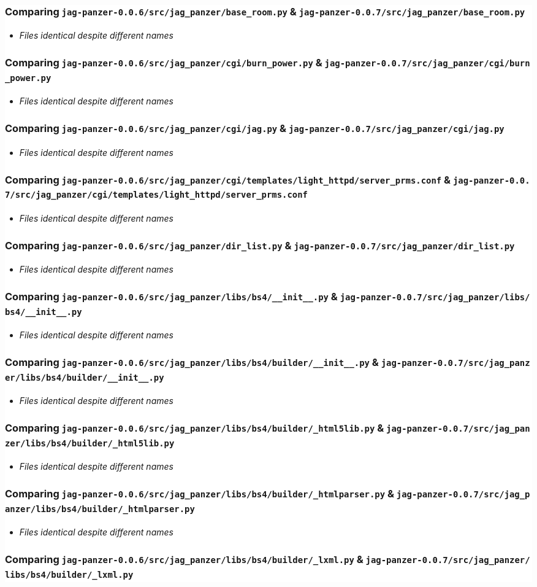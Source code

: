 ### Comparing `jag-panzer-0.0.6/src/jag_panzer/base_room.py` & `jag-panzer-0.0.7/src/jag_panzer/base_room.py`

 * *Files identical despite different names*

### Comparing `jag-panzer-0.0.6/src/jag_panzer/cgi/burn_power.py` & `jag-panzer-0.0.7/src/jag_panzer/cgi/burn_power.py`

 * *Files identical despite different names*

### Comparing `jag-panzer-0.0.6/src/jag_panzer/cgi/jag.py` & `jag-panzer-0.0.7/src/jag_panzer/cgi/jag.py`

 * *Files identical despite different names*

### Comparing `jag-panzer-0.0.6/src/jag_panzer/cgi/templates/light_httpd/server_prms.conf` & `jag-panzer-0.0.7/src/jag_panzer/cgi/templates/light_httpd/server_prms.conf`

 * *Files identical despite different names*

### Comparing `jag-panzer-0.0.6/src/jag_panzer/dir_list.py` & `jag-panzer-0.0.7/src/jag_panzer/dir_list.py`

 * *Files identical despite different names*

### Comparing `jag-panzer-0.0.6/src/jag_panzer/libs/bs4/__init__.py` & `jag-panzer-0.0.7/src/jag_panzer/libs/bs4/__init__.py`

 * *Files identical despite different names*

### Comparing `jag-panzer-0.0.6/src/jag_panzer/libs/bs4/builder/__init__.py` & `jag-panzer-0.0.7/src/jag_panzer/libs/bs4/builder/__init__.py`

 * *Files identical despite different names*

### Comparing `jag-panzer-0.0.6/src/jag_panzer/libs/bs4/builder/_html5lib.py` & `jag-panzer-0.0.7/src/jag_panzer/libs/bs4/builder/_html5lib.py`

 * *Files identical despite different names*

### Comparing `jag-panzer-0.0.6/src/jag_panzer/libs/bs4/builder/_htmlparser.py` & `jag-panzer-0.0.7/src/jag_panzer/libs/bs4/builder/_htmlparser.py`

 * *Files identical despite different names*

### Comparing `jag-panzer-0.0.6/src/jag_panzer/libs/bs4/builder/_lxml.py` & `jag-panzer-0.0.7/src/jag_panzer/libs/bs4/builder/_lxml.py`
